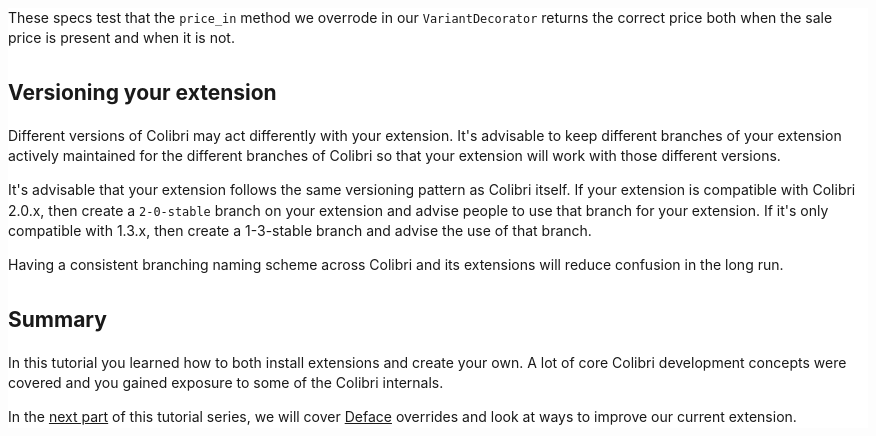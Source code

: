 These specs test that the `price_in` method we overrode in our `VariantDecorator` returns the correct price both when the sale price is present and when it is not.

## Versioning your extension

Different versions of Colibri may act differently with your extension. It's advisable to keep different branches of your extension actively maintained for the different branches of Colibri so that your extension will work with those different versions.

It's advisable that your extension follows the same versioning pattern as Colibri itself. If your extension is compatible with Colibri 2.0.x, then create a `2-0-stable` branch on your extension and advise people to use that branch for your extension. If it's only compatible with 1.3.x, then create a 1-3-stable branch and advise the use of that branch.

Having a consistent branching naming scheme across Colibri and its extensions will reduce confusion in the long run.

## Summary

In this tutorial you learned how to both install extensions and create your own. A lot of core Colibri development concepts were covered and you gained exposure to some of the Colibri internals.

In the [next part](deface_overrides_tutorial) of this tutorial series, we will cover [Deface](https://github.com/colibri/deface) overrides and look at ways to improve our current extension.
